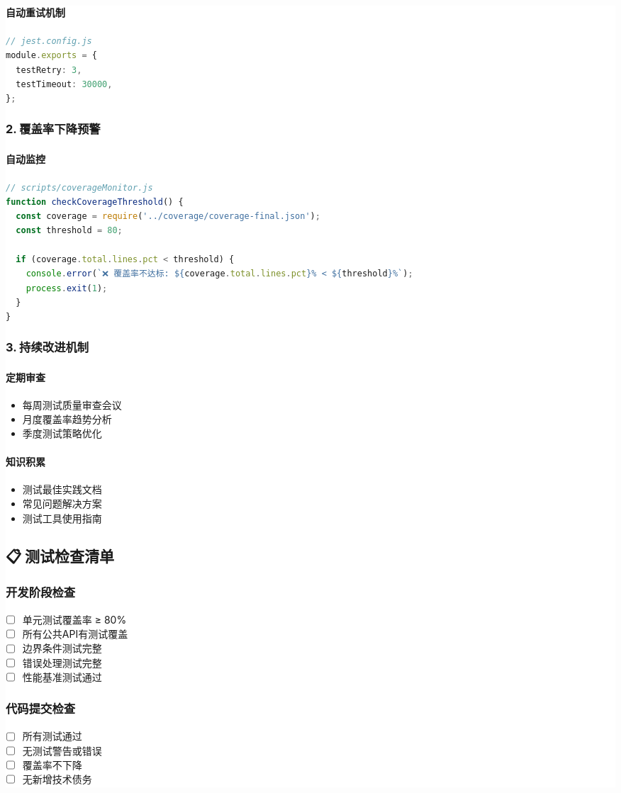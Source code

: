 ```typescript
```

#### 自动重试机制
```typescript
// jest.config.js
module.exports = {
  testRetry: 3,
  testTimeout: 30000,
};
```

### 2. 覆盖率下降预警

#### 自动监控
```typescript
// scripts/coverageMonitor.js
function checkCoverageThreshold() {
  const coverage = require('../coverage/coverage-final.json');
  const threshold = 80;

  if (coverage.total.lines.pct < threshold) {
    console.error(`❌ 覆盖率不达标: ${coverage.total.lines.pct}% < ${threshold}%`);
    process.exit(1);
  }
}
```

### 3. 持续改进机制

#### 定期审查
- 每周测试质量审查会议
- 月度覆盖率趋势分析
- 季度测试策略优化

#### 知识积累
- 测试最佳实践文档
- 常见问题解决方案
- 测试工具使用指南

## 📋 测试检查清单

### 开发阶段检查
- [ ] 单元测试覆盖率 ≥ 80%
- [ ] 所有公共API有测试覆盖
- [ ] 边界条件测试完整
- [ ] 错误处理测试完整
- [ ] 性能基准测试通过

### 代码提交检查
- [ ] 所有测试通过
- [ ] 无测试警告或错误
- [ ] 覆盖率不下降
- [ ] 无新增技术债务
